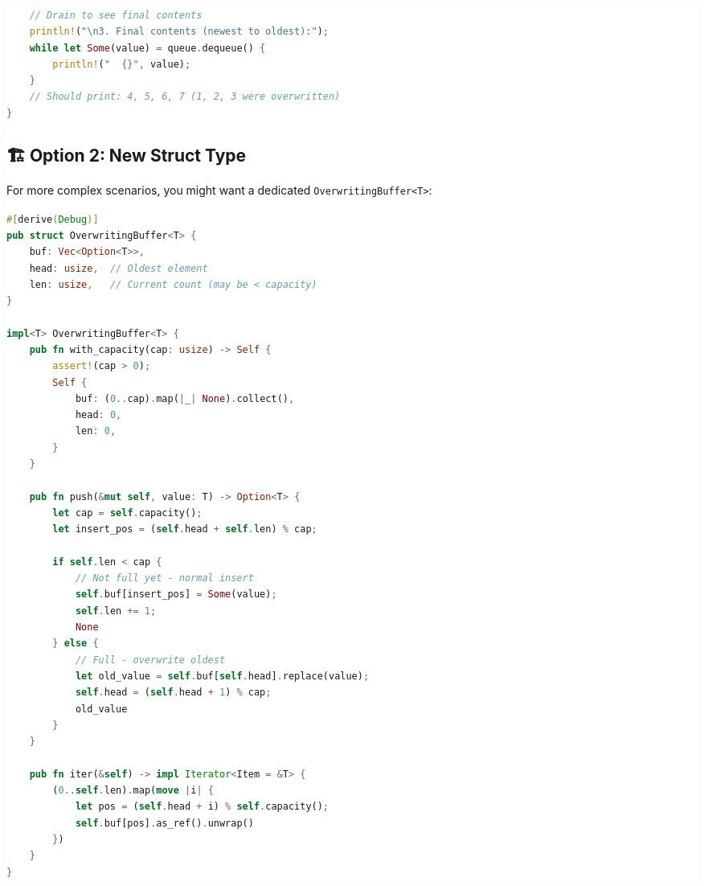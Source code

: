 ```rust
    // Drain to see final contents
    println!("\n3. Final contents (newest to oldest):");
    while let Some(value) = queue.dequeue() {
        println!("  {}", value);
    }
    // Should print: 4, 5, 6, 7 (1, 2, 3 were overwritten)
}
```

## 🏗️ **Option 2: New Struct Type**

For more complex scenarios, you might want a dedicated `OverwritingBuffer<T>`:

```rust
#[derive(Debug)]
pub struct OverwritingBuffer<T> {
    buf: Vec<Option<T>>,
    head: usize,  // Oldest element
    len: usize,   // Current count (may be < capacity)
}

impl<T> OverwritingBuffer<T> {
    pub fn with_capacity(cap: usize) -> Self {
        assert!(cap > 0);
        Self {
            buf: (0..cap).map(|_| None).collect(),
            head: 0,
            len: 0,
        }
    }
    
    pub fn push(&mut self, value: T) -> Option<T> {
        let cap = self.capacity();
        let insert_pos = (self.head + self.len) % cap;
        
        if self.len < cap {
            // Not full yet - normal insert
            self.buf[insert_pos] = Some(value);
            self.len += 1;
            None
        } else {
            // Full - overwrite oldest
            let old_value = self.buf[self.head].replace(value);
            self.head = (self.head + 1) % cap;
            old_value
        }
    }
    
    pub fn iter(&self) -> impl Iterator<Item = &T> {
        (0..self.len).map(move |i| {
            let pos = (self.head + i) % self.capacity();
            self.buf[pos].as_ref().unwrap()
        })
    }
}
```
